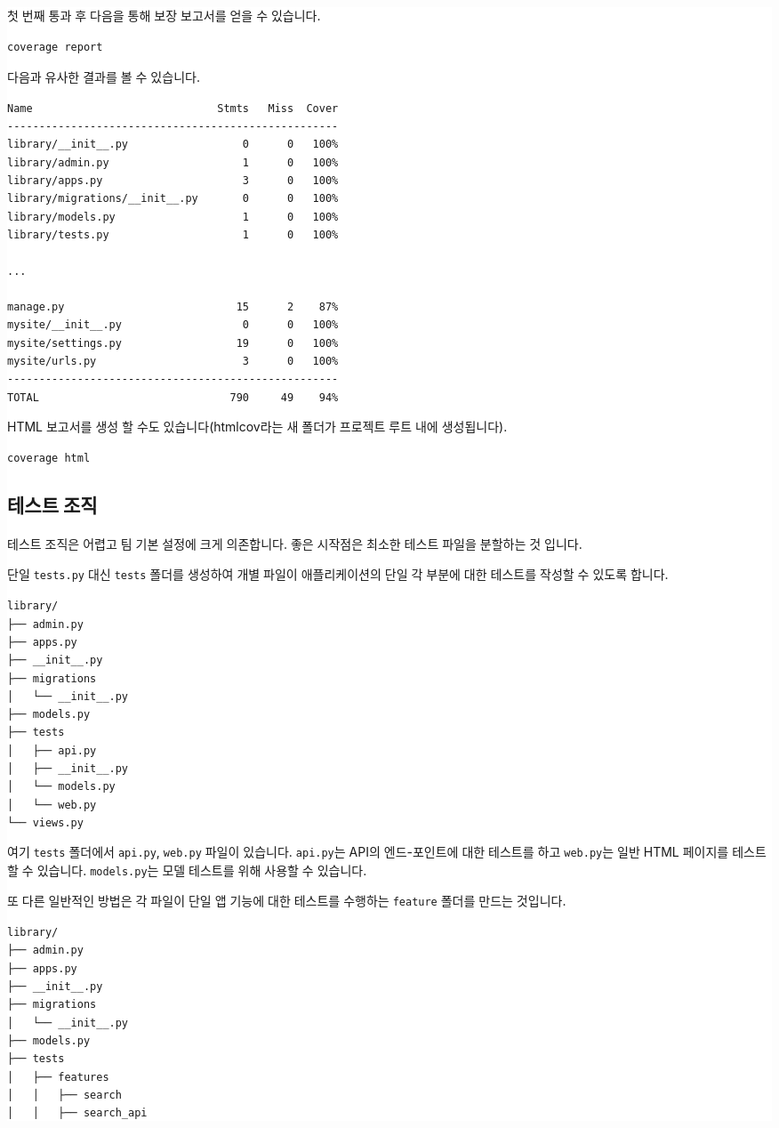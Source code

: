 첫 번째 통과 후 다음을 통해 보장 보고서를 얻을 수 있습니다.
```python
coverage report
```
다음과 유사한 결과를 볼 수 있습니다.
```txt
Name                             Stmts   Miss  Cover
----------------------------------------------------
library/__init__.py                  0      0   100%
library/admin.py                     1      0   100%
library/apps.py                      3      0   100%
library/migrations/__init__.py       0      0   100%
library/models.py                    1      0   100%
library/tests.py                     1      0   100%

...

manage.py                           15      2    87%
mysite/__init__.py                   0      0   100%
mysite/settings.py                  19      0   100%
mysite/urls.py                       3      0   100%
----------------------------------------------------
TOTAL                              790     49    94%
```

HTML 보고서를 생성 할 수도 있습니다(htmlcov라는 새 폴더가 프로젝트 루트 내에 생성됩니다).
```python
coverage html
```

## 테스트 조직
테스트 조직은 어렵고 팀 기본 설정에 크게 의존합니다. 좋은 시작점은 최소한 테스트 파일을 분할하는 것 입니다.

단일 ``tests.py`` 대신 ``tests`` 폴더를 생성하여 개별 파일이 애플리케이션의 단일 각 부분에 대한 테스트를 작성할 수 있도록 합니다.

```txt
library/
├── admin.py
├── apps.py
├── __init__.py
├── migrations
│   └── __init__.py
├── models.py
├── tests
│   ├── api.py
│   ├── __init__.py
│   └── models.py
│   └── web.py
└── views.py
```
여기 ``tests`` 폴더에서 ``api.py``, ``web.py`` 파일이 있습니다. ``api.py``는 API의 엔드-포인트에 대한 테스트를 하고 ``web.py``는 일반 HTML 페이지를 테스트 할 수 있습니다. ``models.py``는 모델 테스트를 위해 사용할 수 있습니다.

또 다른 일반적인 방법은 각 파일이 단일 앱 기능에 대한 테스트를 수행하는 ``feature`` 폴더를 만드는 것입니다.
```txt
library/
├── admin.py
├── apps.py
├── __init__.py
├── migrations
│   └── __init__.py
├── models.py
├── tests
│   ├── features
│   │   ├── search
│   │   ├── search_api
```